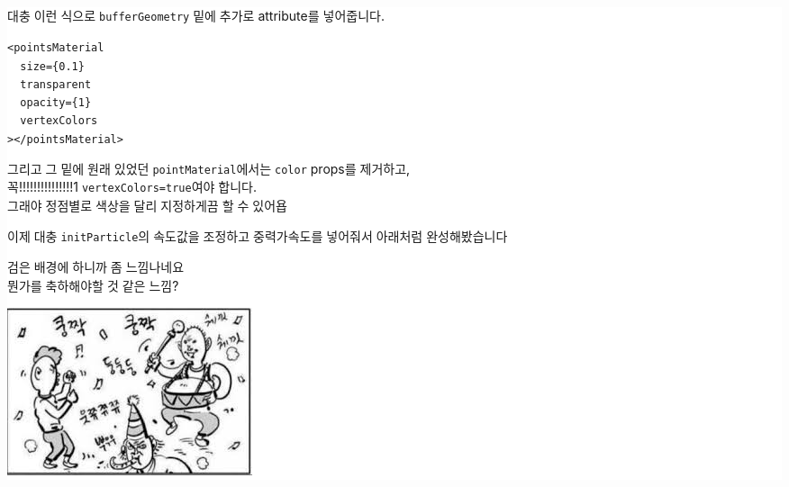 대충 이런 식으로 `bufferGeometry` 밑에 추가로 attribute를 넣어줍니다.

```tsx
<pointsMaterial
  size={0.1}
  transparent
  opacity={1}
  vertexColors
></pointsMaterial>
```

그리고 그 밑에 원래 있었던 `pointMaterial`에서는 `color` props를 제거하고,  
꼭!!!!!!!!!!!!!!!1 `vertexColors=true`여야 합니다.  
그래야 정점별로 색상을 달리 지정하게끔 할 수 있어욥

이제 대충 `initParticle`의 속도값을 조정하고 중력가속도를 넣어줘서 아래처럼 완성해봤습니다

<iframe src="https://codesandbox.io/embed/frdv7k?view=preview&module=%2Fsrc%2FParticles.tsx&hidenavigation=1"
     style="width:100%; height: 500px; border:0; border-radius: 4px; overflow:hidden;"
     title="React Three Fiber + TypeScript: Basic example (forked)"
     allow="accelerometer; ambient-light-sensor; camera; encrypted-media; geolocation; gyroscope; hid; microphone; midi; payment; usb; vr; xr-spatial-tracking"
     sandbox="allow-forms allow-modals allow-popups allow-presentation allow-same-origin allow-scripts"
   ></iframe>

검은 배경에 하니까 좀 느낌나네요  
뭔가를 축하해야할 것 같은 느낌?

![얏호](./image.png)
